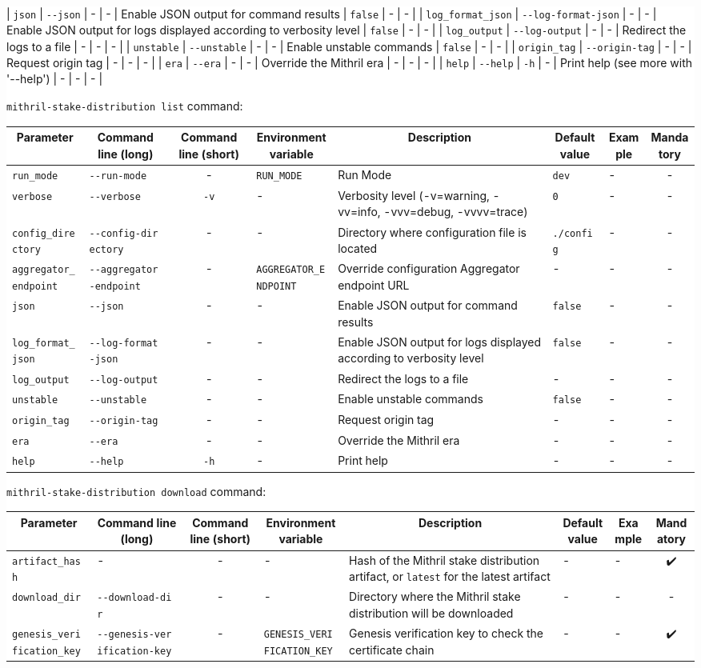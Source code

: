 | `json`                     | `--json`                     |          -           | -                          | Enable JSON output for command results                                                                                | `false`       | -       |         -          |
| `log_format_json`          | `--log-format-json`          |          -           | -                          | Enable JSON output for logs displayed according to verbosity level                                                    | `false`       | -       |         -          |
| `log_output`               | `--log-output`               |          -           | -                          | Redirect the logs to a file                                                                                           | -             | -       |         -          |
| `unstable`                 | `--unstable`                 |          -           | -                          | Enable unstable commands                                                                                              | `false`       | -       |         -          |
| `origin_tag`               | `--origin-tag`               |          -           | -                          | Request origin tag                                                                                                    | -             | -       |         -          |
| `era`                      | `--era`                      |          -           | -                          | Override the Mithril era                                                                                              | -             | -       |         -          |
| `help`                     | `--help`                     |         `-h`         | -                          | Print help (see more with '--help')                                                                                   | -             | -       |         -          |

`mithril-stake-distribution list` command:

| Parameter             | Command line (long)     | Command line (short) | Environment variable  | Description                                                        | Default value | Example | Mandatory |
| --------------------- | ----------------------- | :------------------: | --------------------- | ------------------------------------------------------------------ | ------------- | ------- | :-------: |
| `run_mode`            | `--run-mode`            |          -           | `RUN_MODE`            | Run Mode                                                           | `dev`         | -       |     -     |
| `verbose`             | `--verbose`             |         `-v`         | -                     | Verbosity level (-v=warning, -vv=info, -vvv=debug, -vvvv=trace)    | `0`           | -       |     -     |
| `config_directory`    | `--config-directory`    |          -           | -                     | Directory where configuration file is located                      | `./config`    | -       |     -     |
| `aggregator_endpoint` | `--aggregator-endpoint` |          -           | `AGGREGATOR_ENDPOINT` | Override configuration Aggregator endpoint URL                     | -             | -       |     -     |
| `json`                | `--json`                |          -           | -                     | Enable JSON output for command results                             | `false`       | -       |     -     |
| `log_format_json`     | `--log-format-json`     |          -           | -                     | Enable JSON output for logs displayed according to verbosity level | `false`       | -       |     -     |
| `log_output`          | `--log-output`          |          -           | -                     | Redirect the logs to a file                                        | -             | -       |     -     |
| `unstable`            | `--unstable`            |          -           | -                     | Enable unstable commands                                           | `false`       | -       |     -     |
| `origin_tag`          | `--origin-tag`          |          -           | -                     | Request origin tag                                                 | -             | -       |     -     |
| `era`                 | `--era`                 |          -           | -                     | Override the Mithril era                                           | -             | -       |     -     |
| `help`                | `--help`                |         `-h`         | -                     | Print help                                                         | -             | -       |     -     |

`mithril-stake-distribution download` command:

| Parameter                  | Command line (long)          | Command line (short) | Environment variable       | Description                                                                          | Default value | Example |     Mandatory      |
| -------------------------- | ---------------------------- | :------------------: | -------------------------- | ------------------------------------------------------------------------------------ | ------------- | ------- | :----------------: |
| `artifact_hash`            | -                            |          -           | -                          | Hash of the Mithril stake distribution artifact, or `latest` for the latest artifact | -             | -       | :heavy_check_mark: |
| `download_dir`             | `--download-dir`             |          -           | -                          | Directory where the Mithril stake distribution will be downloaded                    | -             | -       |         -          |
| `genesis_verification_key` | `--genesis-verification-key` |          -           | `GENESIS_VERIFICATION_KEY` | Genesis verification key to check the certificate chain                              | -             | -       | :heavy_check_mark: |